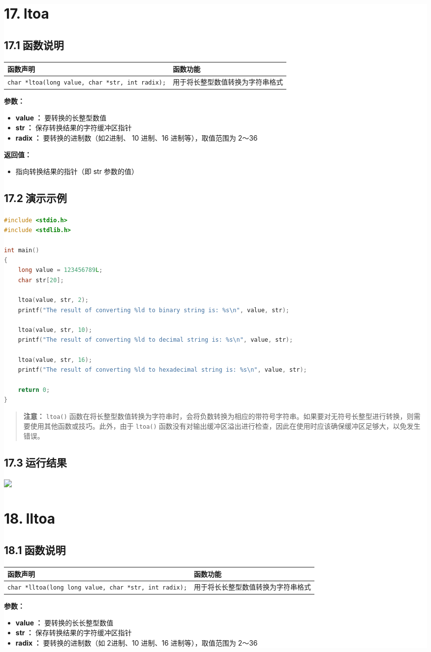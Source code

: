 
# 17. ltoa
## 17.1 函数说明
| 函数声明 |  函数功能  |
|:--|:--|
| `char *ltoa(long value, char *str, int radix);`|  用于将长整型数值转换为字符串格式 |
**参数：**
- **value ：** 要转换的长整型数值
- **str ：** 保存转换结果的字符缓冲区指针
- **radix ：** 要转换的进制数（如2进制、 10 进制、16 进制等），取值范围为 2～36

**返回值：**
- 指向转换结果的指针（即 str 参数的值）

## 17.2 演示示例
```c
#include <stdio.h>
#include <stdlib.h>

int main()
{
    long value = 123456789L;
    char str[20];

    ltoa(value, str, 2);
    printf("The result of converting %ld to binary string is: %s\n", value, str);

    ltoa(value, str, 10);
    printf("The result of converting %ld to decimal string is: %s\n", value, str);

    ltoa(value, str, 16);
    printf("The result of converting %ld to hexadecimal string is: %s\n", value, str);

    return 0;
}

```

> **注意：** `ltoa()` 函数在将长整型数值转换为字符串时，会将负数转换为相应的带符号字符串。如果要对无符号长整型进行转换，则需要使用其他函数或技巧。此外，由于 `ltoa()` 函数没有对输出缓冲区溢出进行检查，因此在使用时应该确保缓冲区足够大，以免发生错误。

## 17.3 运行结果

![](ltoa.png)


# 18. lltoa
## 18.1 函数说明
| 函数声明 |  函数功能  |
|:--|:--|
| `char *lltoa(long long value, char *str, int radix);`| 用于将长长整型数值转换为字符串格式  |
**参数：**
- **value ：** 要转换的长长整型数值
- **str ：** 保存转换结果的字符缓冲区指针
- **radix ：** 要转换的进制数（如 2进制、10 进制、16 进制等），取值范围为 2～36
